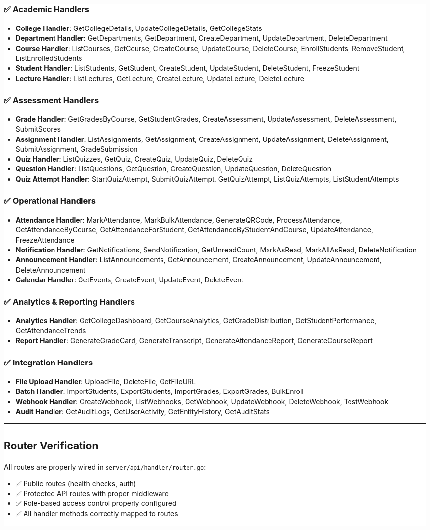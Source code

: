 ### ✅ Academic Handlers
- **College Handler**: GetCollegeDetails, UpdateCollegeDetails, GetCollegeStats
- **Department Handler**: GetDepartments, GetDepartment, CreateDepartment, UpdateDepartment, DeleteDepartment
- **Course Handler**: ListCourses, GetCourse, CreateCourse, UpdateCourse, DeleteCourse, EnrollStudents, RemoveStudent, ListEnrolledStudents
- **Student Handler**: ListStudents, GetStudent, CreateStudent, UpdateStudent, DeleteStudent, FreezeStudent
- **Lecture Handler**: ListLectures, GetLecture, CreateLecture, UpdateLecture, DeleteLecture

### ✅ Assessment Handlers
- **Grade Handler**: GetGradesByCourse, GetStudentGrades, CreateAssessment, UpdateAssessment, DeleteAssessment, SubmitScores
- **Assignment Handler**: ListAssignments, GetAssignment, CreateAssignment, UpdateAssignment, DeleteAssignment, SubmitAssignment, GradeSubmission
- **Quiz Handler**: ListQuizzes, GetQuiz, CreateQuiz, UpdateQuiz, DeleteQuiz
- **Question Handler**: ListQuestions, GetQuestion, CreateQuestion, UpdateQuestion, DeleteQuestion
- **Quiz Attempt Handler**: StartQuizAttempt, SubmitQuizAttempt, GetQuizAttempt, ListQuizAttempts, ListStudentAttempts

### ✅ Operational Handlers
- **Attendance Handler**: MarkAttendance, MarkBulkAttendance, GenerateQRCode, ProcessAttendance, GetAttendanceByCourse, GetAttendanceForStudent, GetAttendanceByStudentAndCourse, UpdateAttendance, FreezeAttendance
- **Notification Handler**: GetNotifications, SendNotification, GetUnreadCount, MarkAsRead, MarkAllAsRead, DeleteNotification
- **Announcement Handler**: ListAnnouncements, GetAnnouncement, CreateAnnouncement, UpdateAnnouncement, DeleteAnnouncement
- **Calendar Handler**: GetEvents, CreateEvent, UpdateEvent, DeleteEvent

### ✅ Analytics & Reporting Handlers
- **Analytics Handler**: GetCollegeDashboard, GetCourseAnalytics, GetGradeDistribution, GetStudentPerformance, GetAttendanceTrends
- **Report Handler**: GenerateGradeCard, GenerateTranscript, GenerateAttendanceReport, GenerateCourseReport

### ✅ Integration Handlers
- **File Upload Handler**: UploadFile, DeleteFile, GetFileURL
- **Batch Handler**: ImportStudents, ExportStudents, ImportGrades, ExportGrades, BulkEnroll
- **Webhook Handler**: CreateWebhook, ListWebhooks, GetWebhook, UpdateWebhook, DeleteWebhook, TestWebhook
- **Audit Handler**: GetAuditLogs, GetUserActivity, GetEntityHistory, GetAuditStats

---

## Router Verification

All routes are properly wired in `server/api/handler/router.go`:
- ✅ Public routes (health checks, auth)
- ✅ Protected API routes with proper middleware
- ✅ Role-based access control properly configured
- ✅ All handler methods correctly mapped to routes

---